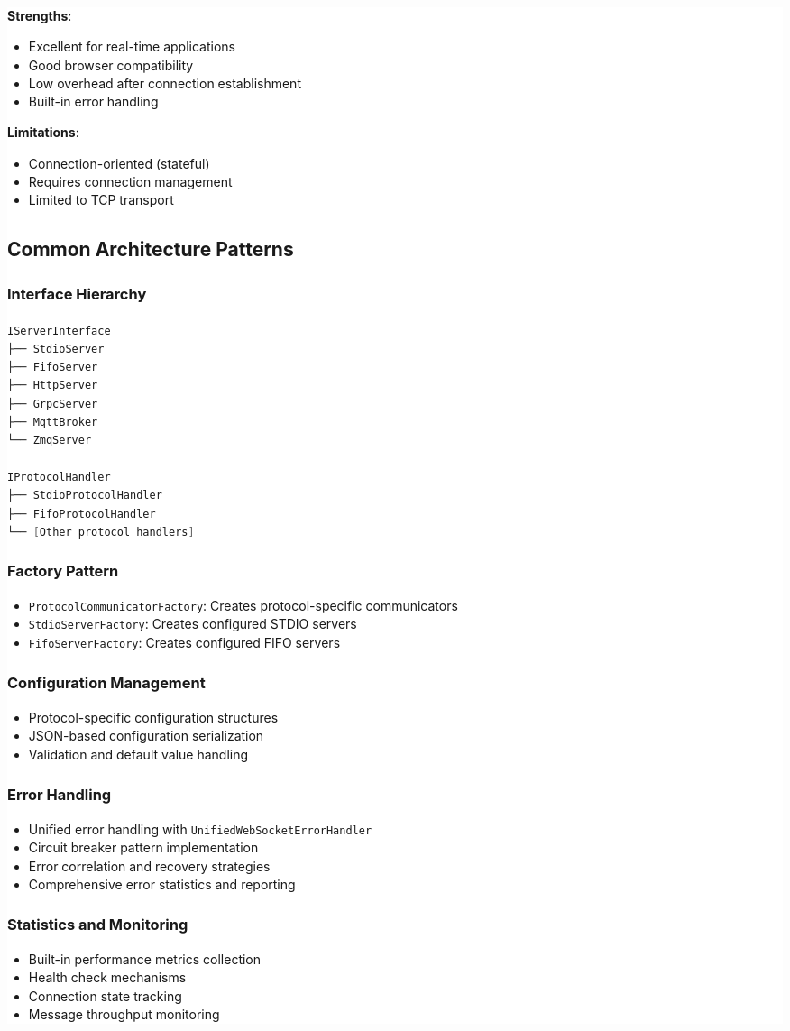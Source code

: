 **Strengths**:
- Excellent for real-time applications
- Good browser compatibility
- Low overhead after connection establishment
- Built-in error handling

**Limitations**:
- Connection-oriented (stateful)
- Requires connection management
- Limited to TCP transport

## Common Architecture Patterns

### Interface Hierarchy
```cpp
IServerInterface
├── StdioServer
├── FifoServer
├── HttpServer
├── GrpcServer
├── MqttBroker
└── ZmqServer

IProtocolHandler
├── StdioProtocolHandler
├── FifoProtocolHandler
└── [Other protocol handlers]
```

### Factory Pattern
- `ProtocolCommunicatorFactory`: Creates protocol-specific communicators
- `StdioServerFactory`: Creates configured STDIO servers
- `FifoServerFactory`: Creates configured FIFO servers

### Configuration Management
- Protocol-specific configuration structures
- JSON-based configuration serialization
- Validation and default value handling

### Error Handling
- Unified error handling with `UnifiedWebSocketErrorHandler`
- Circuit breaker pattern implementation
- Error correlation and recovery strategies
- Comprehensive error statistics and reporting

### Statistics and Monitoring
- Built-in performance metrics collection
- Health check mechanisms
- Connection state tracking
- Message throughput monitoring
